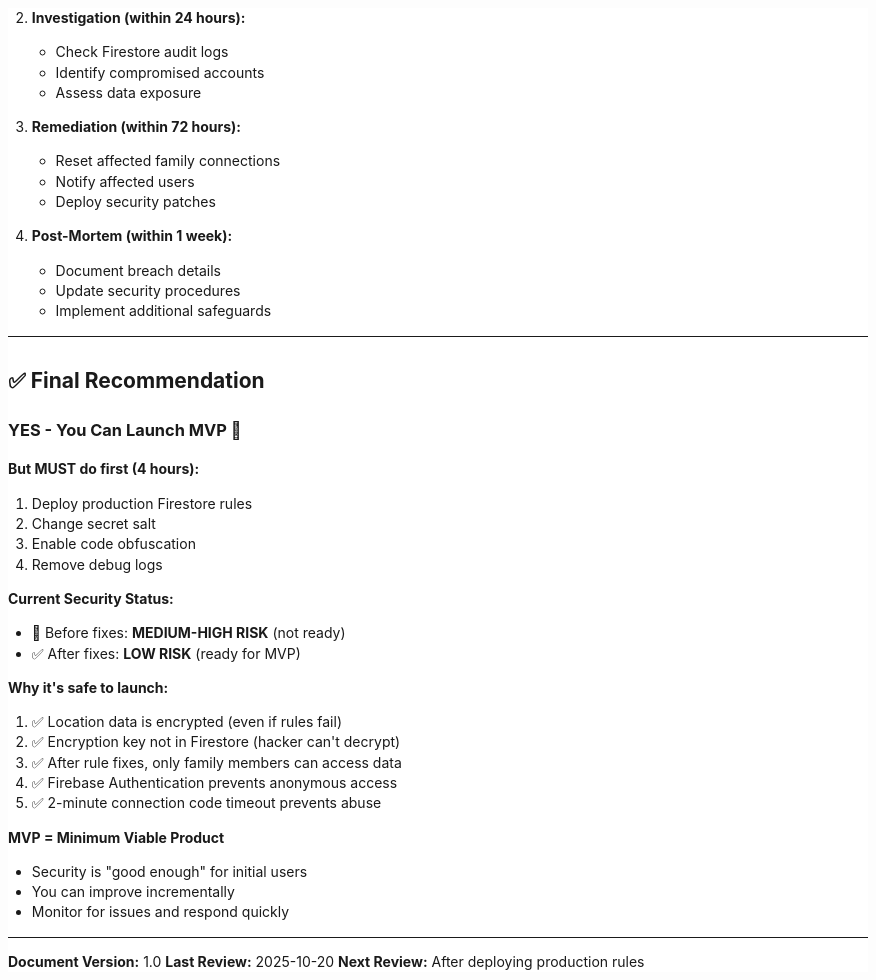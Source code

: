 2. **Investigation (within 24 hours):**
   - Check Firestore audit logs
   - Identify compromised accounts
   - Assess data exposure

3. **Remediation (within 72 hours):**
   - Reset affected family connections
   - Notify affected users
   - Deploy security patches

4. **Post-Mortem (within 1 week):**
   - Document breach details
   - Update security procedures
   - Implement additional safeguards

---

## ✅ Final Recommendation

### **YES - You Can Launch MVP** 🎉

**But MUST do first (4 hours):**
1. Deploy production Firestore rules
2. Change secret salt
3. Enable code obfuscation
4. Remove debug logs

**Current Security Status:**
- 🔴 Before fixes: **MEDIUM-HIGH RISK** (not ready)
- ✅ After fixes: **LOW RISK** (ready for MVP)

**Why it's safe to launch:**
1. ✅ Location data is encrypted (even if rules fail)
2. ✅ Encryption key not in Firestore (hacker can't decrypt)
3. ✅ After rule fixes, only family members can access data
4. ✅ Firebase Authentication prevents anonymous access
5. ✅ 2-minute connection code timeout prevents abuse

**MVP = Minimum Viable Product**
- Security is "good enough" for initial users
- You can improve incrementally
- Monitor for issues and respond quickly

---

**Document Version:** 1.0
**Last Review:** 2025-10-20
**Next Review:** After deploying production rules
